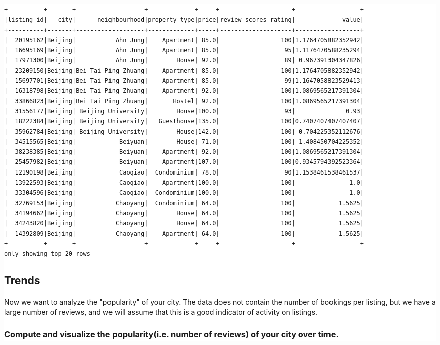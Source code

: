     +----------+-------+-------------------+-------------+-----+--------------------+------------------+
    |listing_id|   city|      neighbourhood|property_type|price|review_scores_rating|             value|
    +----------+-------+-------------------+-------------+-----+--------------------+------------------+
    |  20195162|Beijing|           Ahn Jung|    Apartment| 85.0|                 100|1.1764705882352942|
    |  16695169|Beijing|           Ahn Jung|    Apartment| 85.0|                  95|1.1176470588235294|
    |  17971300|Beijing|           Ahn Jung|        House| 92.0|                  89| 0.967391304347826|
    |  23209150|Beijing|Bei Tai Ping Zhuang|    Apartment| 85.0|                 100|1.1764705882352942|
    |  15697701|Beijing|Bei Tai Ping Zhuang|    Apartment| 85.0|                  99|1.1647058823529413|
    |  16318798|Beijing|Bei Tai Ping Zhuang|    Apartment| 92.0|                 100|1.0869565217391304|
    |  33866823|Beijing|Bei Tai Ping Zhuang|       Hostel| 92.0|                 100|1.0869565217391304|
    |  31556177|Beijing| Beijing University|        House|100.0|                  93|              0.93|
    |  18222384|Beijing| Beijing University|   Guesthouse|135.0|                 100|0.7407407407407407|
    |  35962784|Beijing| Beijing University|        House|142.0|                 100| 0.704225352112676|
    |  34515565|Beijing|            Beiyuan|        House| 71.0|                 100| 1.408450704225352|
    |  38238385|Beijing|            Beiyuan|    Apartment| 92.0|                 100|1.0869565217391304|
    |  25457982|Beijing|            Beiyuan|    Apartment|107.0|                 100|0.9345794392523364|
    |  12190198|Beijing|            Caoqiao|  Condominium| 78.0|                  90|1.1538461538461537|
    |  13922593|Beijing|            Caoqiao|    Apartment|100.0|                 100|               1.0|
    |  33304596|Beijing|            Caoqiao|  Condominium|100.0|                 100|               1.0|
    |  32769153|Beijing|           Chaoyang|  Condominium| 64.0|                 100|            1.5625|
    |  34194662|Beijing|           Chaoyang|        House| 64.0|                 100|            1.5625|
    |  34243820|Beijing|           Chaoyang|        House| 64.0|                 100|            1.5625|
    |  14392809|Beijing|           Chaoyang|    Apartment| 64.0|                 100|            1.5625|
    +----------+-------+-------------------+-------------+-----+--------------------+------------------+
    only showing top 20 rows
    
    

## Trends
Now we want to analyze the "popularity" of your city. The data does not contain the number of bookings per listing, but we have a large number of reviews, and we will assume that this is a good indicator of activity on listings.

### Compute and visualize the popularity(i.e. number of reviews) of your city over time.
